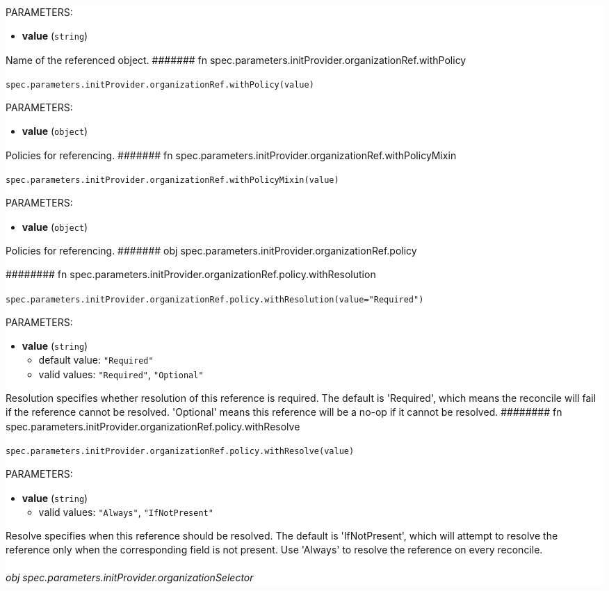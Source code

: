 PARAMETERS:

* **value** (`string`)

Name of the referenced object.
####### fn spec.parameters.initProvider.organizationRef.withPolicy

```jsonnet
spec.parameters.initProvider.organizationRef.withPolicy(value)
```

PARAMETERS:

* **value** (`object`)

Policies for referencing.
####### fn spec.parameters.initProvider.organizationRef.withPolicyMixin

```jsonnet
spec.parameters.initProvider.organizationRef.withPolicyMixin(value)
```

PARAMETERS:

* **value** (`object`)

Policies for referencing.
####### obj spec.parameters.initProvider.organizationRef.policy


######## fn spec.parameters.initProvider.organizationRef.policy.withResolution

```jsonnet
spec.parameters.initProvider.organizationRef.policy.withResolution(value="Required")
```

PARAMETERS:

* **value** (`string`)
   - default value: `"Required"`
   - valid values: `"Required"`, `"Optional"`

Resolution specifies whether resolution of this reference is required.
The default is 'Required', which means the reconcile will fail if the
reference cannot be resolved. 'Optional' means this reference will be
a no-op if it cannot be resolved.
######## fn spec.parameters.initProvider.organizationRef.policy.withResolve

```jsonnet
spec.parameters.initProvider.organizationRef.policy.withResolve(value)
```

PARAMETERS:

* **value** (`string`)
   - valid values: `"Always"`, `"IfNotPresent"`

Resolve specifies when this reference should be resolved. The default
is 'IfNotPresent', which will attempt to resolve the reference only when
the corresponding field is not present. Use 'Always' to resolve the
reference on every reconcile.
###### obj spec.parameters.initProvider.organizationSelector
